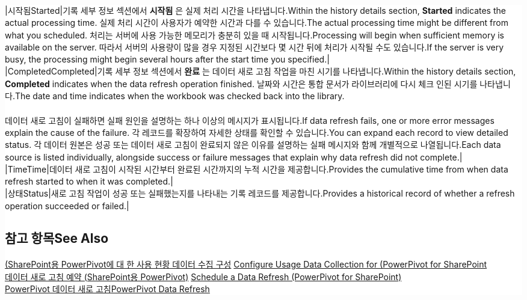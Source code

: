 |<span data-ttu-id="f832d-150">시작됨</span><span class="sxs-lookup"><span data-stu-id="f832d-150">Started</span></span>|<span data-ttu-id="f832d-151">기록 세부 정보 섹션에서 **시작됨** 은 실제 처리 시간을 나타냅니다.</span><span class="sxs-lookup"><span data-stu-id="f832d-151">Within the history details section, **Started** indicates the actual processing time.</span></span> <span data-ttu-id="f832d-152">실제 처리 시간이 사용자가 예약한 시간과 다를 수 있습니다.</span><span class="sxs-lookup"><span data-stu-id="f832d-152">The actual processing time might be different from what you scheduled.</span></span> <span data-ttu-id="f832d-153">처리는 서버에 사용 가능한 메모리가 충분히 있을 때 시작됩니다.</span><span class="sxs-lookup"><span data-stu-id="f832d-153">Processing will begin when sufficient memory is available on the server.</span></span> <span data-ttu-id="f832d-154">따라서 서버의 사용량이 많을 경우 지정된 시간보다 몇 시간 뒤에 처리가 시작될 수도 있습니다.</span><span class="sxs-lookup"><span data-stu-id="f832d-154">If the server is very busy, the processing might begin several hours after the start time you specified.</span></span>|  
|<span data-ttu-id="f832d-155">Completed</span><span class="sxs-lookup"><span data-stu-id="f832d-155">Completed</span></span>|<span data-ttu-id="f832d-156">기록 세부 정보 섹션에서 **완료** 는 데이터 새로 고침 작업을 마친 시기를 나타냅니다.</span><span class="sxs-lookup"><span data-stu-id="f832d-156">Within the history details section, **Completed** indicates when the data refresh operation finished.</span></span> <span data-ttu-id="f832d-157">날짜와 시간은 통합 문서가 라이브러리에 다시 체크 인된 시기를 나타냅니다.</span><span class="sxs-lookup"><span data-stu-id="f832d-157">The date and time indicates when the workbook was checked back into the library.</span></span><br /><br /> <span data-ttu-id="f832d-158">데이터 새로 고침이 실패하면 실패 원인을 설명하는 하나 이상의 메시지가 표시됩니다.</span><span class="sxs-lookup"><span data-stu-id="f832d-158">If data refresh fails, one or more error messages explain the cause of the failure.</span></span> <span data-ttu-id="f832d-159">각 레코드를 확장하여 자세한 상태를 확인할 수 있습니다.</span><span class="sxs-lookup"><span data-stu-id="f832d-159">You can expand each record to view detailed status.</span></span> <span data-ttu-id="f832d-160">각 데이터 원본은 성공 또는 데이터 새로 고침이 완료되지 않은 이유를 설명하는 실패 메시지와 함께 개별적으로 나열됩니다.</span><span class="sxs-lookup"><span data-stu-id="f832d-160">Each data source is listed individually, alongside success or failure messages that explain why data refresh did not complete.</span></span>|  
|<span data-ttu-id="f832d-161">Time</span><span class="sxs-lookup"><span data-stu-id="f832d-161">Time</span></span>|<span data-ttu-id="f832d-162">데이터 새로 고침이 시작된 시간부터 완료된 시간까지의 누적 시간을 제공합니다.</span><span class="sxs-lookup"><span data-stu-id="f832d-162">Provides the cumulative time from when data refresh started to when it was completed.</span></span>|  
|<span data-ttu-id="f832d-163">상태</span><span class="sxs-lookup"><span data-stu-id="f832d-163">Status</span></span>|<span data-ttu-id="f832d-164">새로 고침 작업이 성공 또는 실패했는지를 나타내는 기록 레코드를 제공합니다.</span><span class="sxs-lookup"><span data-stu-id="f832d-164">Provides a historical record of whether a refresh operation succeeded or failed.</span></span>|  
  
## <a name="see-also"></a><span data-ttu-id="f832d-165">참고 항목</span><span class="sxs-lookup"><span data-stu-id="f832d-165">See Also</span></span>  
 <span data-ttu-id="f832d-166">[&#40;SharePoint용 PowerPivot에 대 한 사용 현황 데이터 수집 구성](configure-usage-data-collection-for-power-pivot-for-sharepoint.md) </span><span class="sxs-lookup"><span data-stu-id="f832d-166">[Configure Usage Data Collection for &#40;PowerPivot for SharePoint](configure-usage-data-collection-for-power-pivot-for-sharepoint.md) </span></span>  
 <span data-ttu-id="f832d-167">[데이터 새로 고침 예약 &#40;SharePoint용 PowerPivot&#41;](../schedule-a-data-refresh-powerpivot-for-sharepoint.md) </span><span class="sxs-lookup"><span data-stu-id="f832d-167">[Schedule a Data Refresh &#40;PowerPivot for SharePoint&#41;](../schedule-a-data-refresh-powerpivot-for-sharepoint.md) </span></span>  
 [<span data-ttu-id="f832d-168">PowerPivot 데이터 새로 고침</span><span class="sxs-lookup"><span data-stu-id="f832d-168">PowerPivot Data Refresh</span></span>](power-pivot-data-refresh.md)  
  
  
